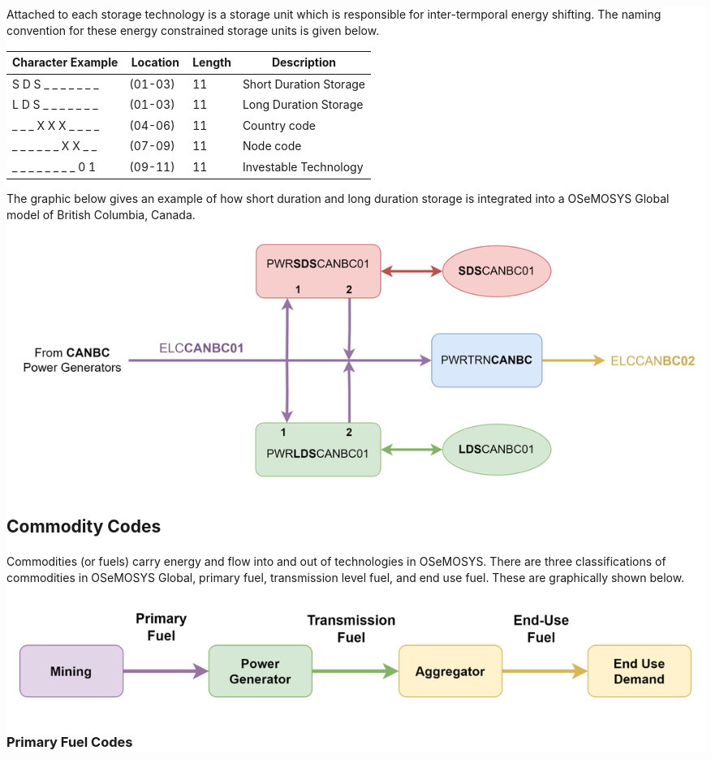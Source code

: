 Attached to each storage technology is a storage unit which is responsible for inter-termporal energy shifting. The naming convention for these energy constrained storage units is given below.

| Character Example   | Location | Length | Description |
|---------------------|----------|--------|-------------|
| S D S _ _ _ _ _ _ _ | (01-03)  | 11     | Short Duration Storage |
| L D S _ _ _ _ _ _ _ | (01-03)  | 11     | Long Duration Storage |
| _ _ _ X X X _ _ _ _ | (04-06)  | 11     | Country code |
| _ _ _ _ _ _ X X _ _ | (07-09)  | 11     | Node code |
| _ _ _ _ _ _ _ _ 0 1 | (09-11)  | 11     | Investable Technology |

The graphic below gives an example of how short duration and long duration storage is integrated into a OSeMOSYS Global model of British Columbia, Canada. 

![Storage](_static/storage.png "Storage")

## Commodity Codes

Commodities (or fuels) carry energy and flow into and out of technologies in OSeMOSYS. There are three classifications of commodities in OSeMOSYS Global, primary fuel, transmission level fuel, and end use fuel. These are graphically shown below.

![Commodity-codes](_static/fuel-types.png "Commodity Codes")

### Primary Fuel Codes
